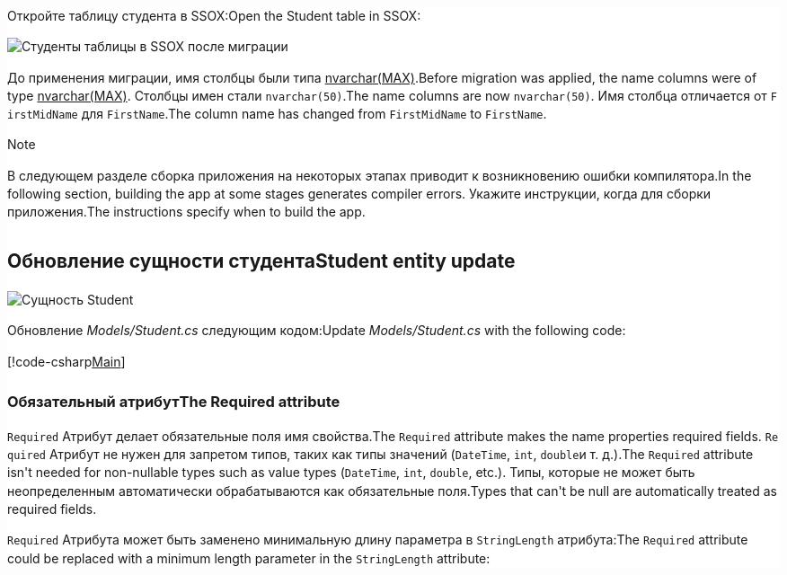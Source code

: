 <span data-ttu-id="d1b4e-183">Откройте таблицу студента в SSOX:</span><span class="sxs-lookup"><span data-stu-id="d1b4e-183">Open the Student table in SSOX:</span></span>

![Студенты таблицы в SSOX после миграции](complex-data-model/_static/ssox-after-migration.png)

<span data-ttu-id="d1b4e-185">До применения миграции, имя столбцы были типа [nvarchar(MAX)](https://docs.microsoft.com/sql/t-sql/data-types/nchar-and-nvarchar-transact-sql).</span><span class="sxs-lookup"><span data-stu-id="d1b4e-185">Before migration was applied, the name columns were of type [nvarchar(MAX)](https://docs.microsoft.com/sql/t-sql/data-types/nchar-and-nvarchar-transact-sql).</span></span> <span data-ttu-id="d1b4e-186">Столбцы имен стали `nvarchar(50)`.</span><span class="sxs-lookup"><span data-stu-id="d1b4e-186">The name columns are now `nvarchar(50)`.</span></span> <span data-ttu-id="d1b4e-187">Имя столбца отличается от `FirstMidName` для `FirstName`.</span><span class="sxs-lookup"><span data-stu-id="d1b4e-187">The column name has changed from `FirstMidName` to `FirstName`.</span></span>

> [!Note]
> <span data-ttu-id="d1b4e-188">В следующем разделе сборка приложения на некоторых этапах приводит к возникновению ошибки компилятора.</span><span class="sxs-lookup"><span data-stu-id="d1b4e-188">In the following section, building the app at some stages generates compiler errors.</span></span> <span data-ttu-id="d1b4e-189">Укажите инструкции, когда для сборки приложения.</span><span class="sxs-lookup"><span data-stu-id="d1b4e-189">The instructions specify when to build the app.</span></span>

## <a name="student-entity-update"></a><span data-ttu-id="d1b4e-190">Обновление сущности студента</span><span class="sxs-lookup"><span data-stu-id="d1b4e-190">Student entity update</span></span>

![Сущность Student](complex-data-model/_static/student-entity.png)

<span data-ttu-id="d1b4e-192">Обновление *Models/Student.cs* следующим кодом:</span><span class="sxs-lookup"><span data-stu-id="d1b4e-192">Update *Models/Student.cs* with the following code:</span></span>

[!code-csharp[Main](intro/samples/cu/Models/Student.cs?name=snippet_BeforeInheritance&highlight=11,13,15,18,22,24-31)]

### <a name="the-required-attribute"></a><span data-ttu-id="d1b4e-193">Обязательный атрибут</span><span class="sxs-lookup"><span data-stu-id="d1b4e-193">The Required attribute</span></span>

<span data-ttu-id="d1b4e-194">`Required` Атрибут делает обязательные поля имя свойства.</span><span class="sxs-lookup"><span data-stu-id="d1b4e-194">The `Required` attribute makes the name properties required fields.</span></span> <span data-ttu-id="d1b4e-195">`Required` Атрибут не нужен для запретом типов, таких как типы значений (`DateTime`, `int`, `double`и т. д.).</span><span class="sxs-lookup"><span data-stu-id="d1b4e-195">The `Required` attribute isn't needed for non-nullable types such as value types (`DateTime`, `int`, `double`, etc.).</span></span> <span data-ttu-id="d1b4e-196">Типы, которые не может быть неопределенным автоматически обрабатываются как обязательные поля.</span><span class="sxs-lookup"><span data-stu-id="d1b4e-196">Types that can't be null are automatically treated as required fields.</span></span>

<span data-ttu-id="d1b4e-197">`Required` Атрибута может быть заменено минимальную длину параметра в `StringLength` атрибута:</span><span class="sxs-lookup"><span data-stu-id="d1b4e-197">The `Required` attribute could be replaced with a minimum length parameter in the `StringLength` attribute:</span></span>
